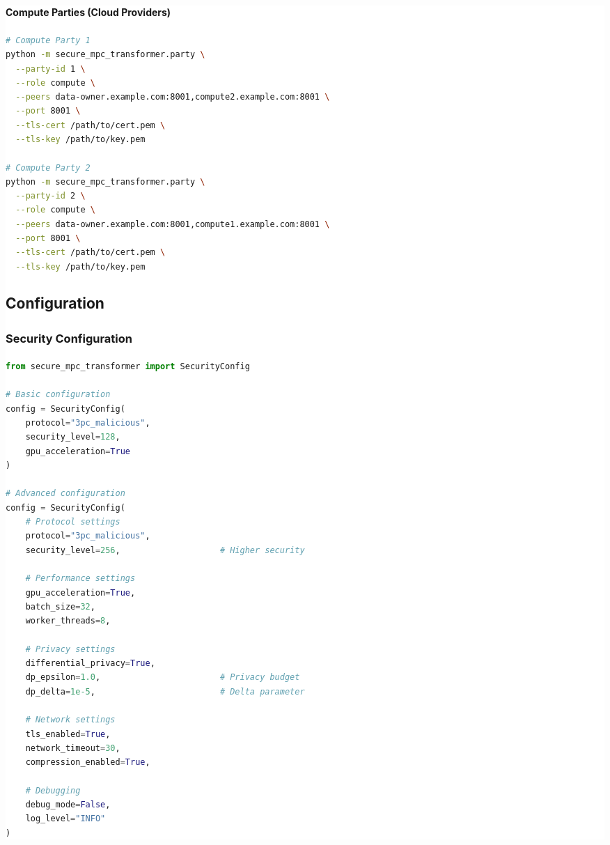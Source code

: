 #### Compute Parties (Cloud Providers)
```bash
# Compute Party 1
python -m secure_mpc_transformer.party \
  --party-id 1 \
  --role compute \
  --peers data-owner.example.com:8001,compute2.example.com:8001 \
  --port 8001 \
  --tls-cert /path/to/cert.pem \
  --tls-key /path/to/key.pem

# Compute Party 2  
python -m secure_mpc_transformer.party \
  --party-id 2 \
  --role compute \
  --peers data-owner.example.com:8001,compute1.example.com:8001 \
  --port 8001 \
  --tls-cert /path/to/cert.pem \
  --tls-key /path/to/key.pem
```

## Configuration

### Security Configuration

```python
from secure_mpc_transformer import SecurityConfig

# Basic configuration
config = SecurityConfig(
    protocol="3pc_malicious",
    security_level=128,
    gpu_acceleration=True
)

# Advanced configuration
config = SecurityConfig(
    # Protocol settings
    protocol="3pc_malicious",
    security_level=256,                    # Higher security
    
    # Performance settings
    gpu_acceleration=True,
    batch_size=32,
    worker_threads=8,
    
    # Privacy settings
    differential_privacy=True,
    dp_epsilon=1.0,                        # Privacy budget
    dp_delta=1e-5,                         # Delta parameter
    
    # Network settings
    tls_enabled=True,
    network_timeout=30,
    compression_enabled=True,
    
    # Debugging
    debug_mode=False,
    log_level="INFO"
)
```
